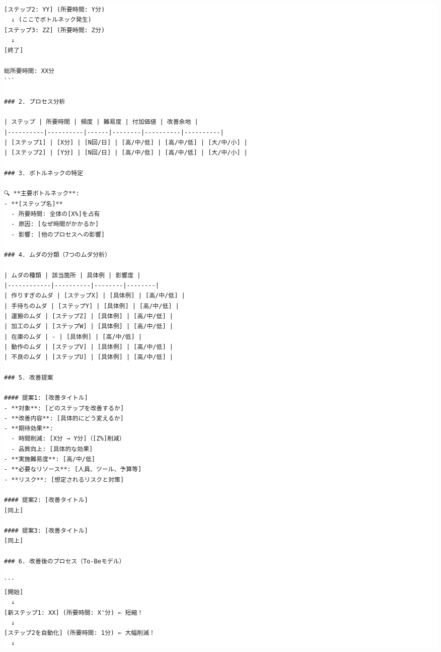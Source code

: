 ````
[ステップ2: YY] (所要時間: Y分)
  ↓ (ここでボトルネック発生)
[ステップ3: ZZ] (所要時間: Z分)
  ↓
[終了]

総所要時間: XX分
```

### 2. プロセス分析

| ステップ | 所要時間 | 頻度 | 難易度 | 付加価値 | 改善余地 |
|----------|----------|------|--------|----------|----------|
| [ステップ1] | [X分] | [N回/日] | [高/中/低] | [高/中/低] | [大/中/小] |
| [ステップ2] | [Y分] | [N回/日] | [高/中/低] | [高/中/低] | [大/中/小] |

### 3. ボトルネックの特定

🔍 **主要ボトルネック**:
- **[ステップ名]**
  - 所要時間: 全体の[X%]を占有
  - 原因: [なぜ時間がかかるか]
  - 影響: [他のプロセスへの影響]

### 4. ムダの分類（7つのムダ分析）

| ムダの種類 | 該当箇所 | 具体例 | 影響度 |
|------------|----------|--------|--------|
| 作りすぎのムダ | [ステップX] | [具体例] | [高/中/低] |
| 手待ちのムダ | [ステップY] | [具体例] | [高/中/低] |
| 運搬のムダ | [ステップZ] | [具体例] | [高/中/低] |
| 加工のムダ | [ステップW] | [具体例] | [高/中/低] |
| 在庫のムダ | - | [具体例] | [高/中/低] |
| 動作のムダ | [ステップV] | [具体例] | [高/中/低] |
| 不良のムダ | [ステップU] | [具体例] | [高/中/低] |

### 5. 改善提案

#### 提案1: [改善タイトル]
- **対象**: [どのステップを改善するか]
- **改善内容**: [具体的にどう変えるか]
- **期待効果**:
  - 時間削減: [X分 → Y分]（[Z%]削減）
  - 品質向上: [具体的な効果]
- **実施難易度**: [高/中/低]
- **必要なリソース**: [人員、ツール、予算等]
- **リスク**: [想定されるリスクと対策]

#### 提案2: [改善タイトル]
[同上]

#### 提案3: [改善タイトル]
[同上]

### 6. 改善後のプロセス（To-Beモデル）

```
[開始]
  ↓
[新ステップ1: XX] (所要時間: X'分) ← 短縮！
  ↓
[ステップ2を自動化] (所要時間: 1分) ← 大幅削減！
  ↓
````